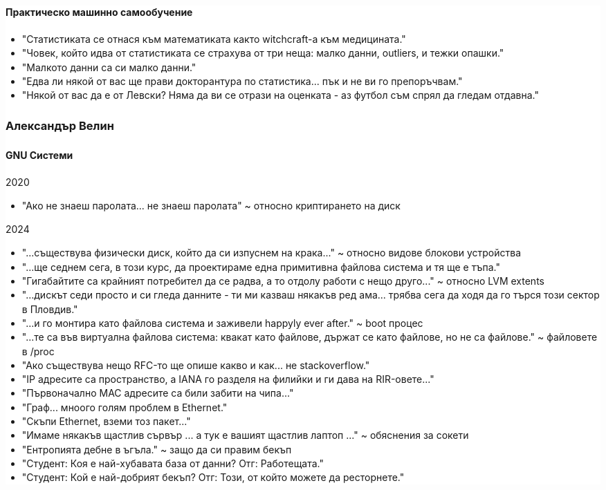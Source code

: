 #### Практическо машинно самообучение

* "Статистиката се отнася към математиката както witchcraft-a към медицината."
* "Човек, който идва от статистиката се страхува от три неща: малко данни, outliers, и тежки опашки."
* "Малкото данни са си малко данни."
* "Едва ли някой от вас ще прави докторантура по статистика... пък и не ви го препоръчвам."
* "Някой от вас да е от Левски? Няма да ви се отрази на оценката - аз футбол съм спрял да гледам отдавна."


### Александър Велин

#### GNU Системи

2020

* "Ако не знаеш паролата... не знаеш паролата" ~ относно криптирането на диск

2024

* "...съществува физически диск, който да си изпуснем на крака..." ~ относно видове блокови устройства
* "...ще седнем сега, в този курс, да проектираме една примитивна файлова система и тя ще е тъпа."
* "Гигабайтите са крайният потребител да се радва, а то отдолу работи с нещо друго..." ~ относно LVM extents
* "...дискът седи просто и си гледа данните - ти ми казваш някакъв ред ама... трябва сега да ходя да го търся този сектор в Пловдив."
* "...и го монтира като файлова система и заживели happyly ever after." ~ boot процес
* "...те са във виртуална файлова система: квакат като файлове, държат се като файлове, но не са файлове." ~ файловете в /proc
* "Ако съществува нещо RFC-то ще опише какво и как... не stackoverflow."
* "IP адресите са пространство, а IANA го разделя на филийки и ги дава на RIR-овете..."
* "Първоначално MAC адресите са били забити на чипа..."
* "Граф... мноого голям проблем в Ethernet."
* "Скъпи Ethernet, вземи тоз пакет..."
* "Имаме някакъв щастлив сървър ... а тук е вашият щастлив лаптоп ..." ~ обяснения за сокети
* "Ентропията дебне в ъгъла." ~ защо да си правим бекъп
* "Студент: Коя е най-хубавата база от данни? Отг: Работещата."
* "Студент: Кой е най-добрият бекъп? Отг: Този, от който можете да ресторнете."

